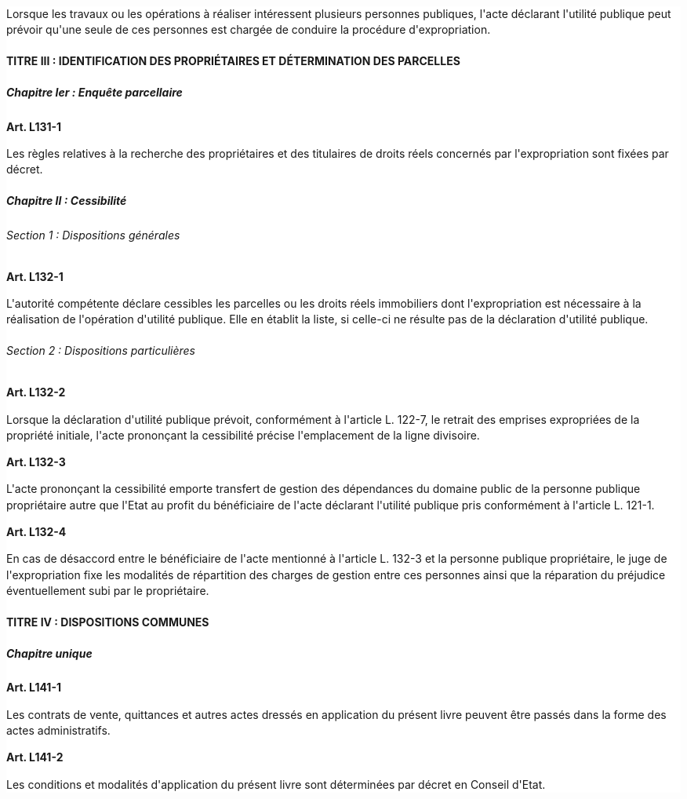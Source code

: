 Lorsque les travaux ou les opérations à réaliser intéressent plusieurs personnes publiques, l'acte déclarant l'utilité publique peut prévoir qu'une seule de ces personnes est chargée de conduire la procédure d'expropriation.

#### TITRE III : IDENTIFICATION DES PROPRIÉTAIRES ET DÉTERMINATION DES PARCELLES

##### Chapitre Ier : Enquête parcellaire

**Art. L131-1**

Les règles relatives à la recherche des propriétaires et des titulaires de droits réels concernés par l'expropriation sont fixées par décret.

##### Chapitre II : Cessibilité

###### Section 1 : Dispositions générales

**Art. L132-1**

L'autorité compétente déclare cessibles les parcelles ou les droits réels immobiliers dont l'expropriation est nécessaire à la réalisation de l'opération d'utilité publique. Elle en établit la liste, si celle-ci ne résulte pas de la déclaration d'utilité publique.

###### Section 2 : Dispositions particulières

**Art. L132-2**

Lorsque la déclaration d'utilité publique prévoit, conformément à l'article L. 122-7, le retrait des emprises expropriées de la propriété initiale, l'acte prononçant la cessibilité précise l'emplacement de la ligne divisoire.

**Art. L132-3**

L'acte prononçant la cessibilité emporte transfert de gestion des dépendances du domaine public de la personne publique propriétaire autre que l'Etat au profit du bénéficiaire de l'acte déclarant l'utilité publique pris conformément à l'article L. 121-1.

**Art. L132-4**

En cas de désaccord entre le bénéficiaire de l'acte mentionné à l'article L. 132-3 et la personne publique propriétaire, le juge de l'expropriation fixe les modalités de répartition des charges de gestion entre ces personnes ainsi que la réparation du préjudice éventuellement subi par le propriétaire.

#### TITRE IV : DISPOSITIONS COMMUNES

##### Chapitre unique

**Art. L141-1**

Les contrats de vente, quittances et autres actes dressés en application du présent livre peuvent être passés dans la forme des actes administratifs.

**Art. L141-2**

Les conditions et modalités d'application du présent livre sont déterminées par décret en Conseil d'Etat.
